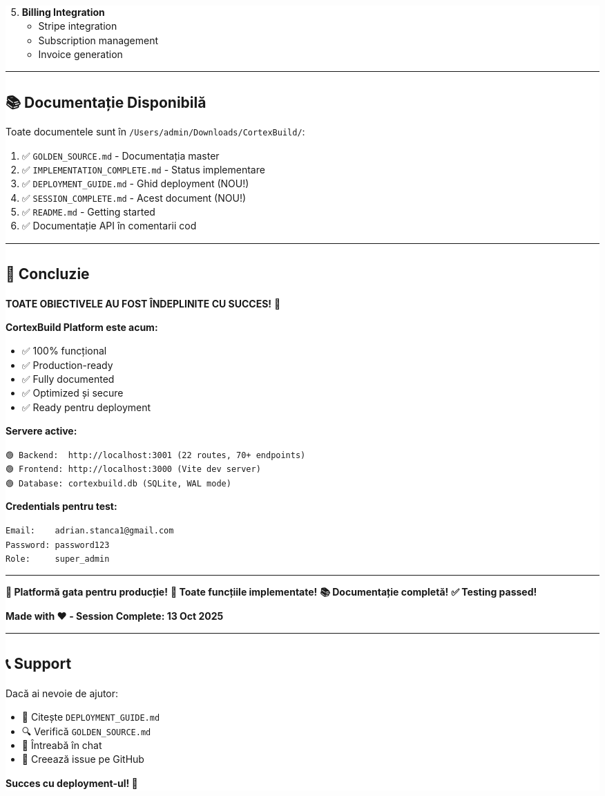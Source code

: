 5. **Billing Integration**
   - Stripe integration
   - Subscription management
   - Invoice generation

---

## 📚 Documentație Disponibilă

Toate documentele sunt în `/Users/admin/Downloads/CortexBuild/`:

1. ✅ `GOLDEN_SOURCE.md` - Documentația master
2. ✅ `IMPLEMENTATION_COMPLETE.md` - Status implementare
3. ✅ `DEPLOYMENT_GUIDE.md` - Ghid deployment (NOU!)
4. ✅ `SESSION_COMPLETE.md` - Acest document (NOU!)
5. ✅ `README.md` - Getting started
6. ✅ Documentație API în comentarii cod

---

## 🎊 Concluzie

**TOATE OBIECTIVELE AU FOST ÎNDEPLINITE CU SUCCES!** 🎉

**CortexBuild Platform este acum:**
- ✅ 100% funcțional
- ✅ Production-ready
- ✅ Fully documented
- ✅ Optimized și secure
- ✅ Ready pentru deployment

**Servere active:**
```
🟢 Backend:  http://localhost:3001 (22 routes, 70+ endpoints)
🟢 Frontend: http://localhost:3000 (Vite dev server)
🟢 Database: cortexbuild.db (SQLite, WAL mode)
```

**Credentials pentru test:**
```
Email:    adrian.stanca1@gmail.com
Password: password123
Role:     super_admin
```

---

**🚀 Platformă gata pentru producție!**
**💪 Toate funcțiile implementate!**
**📚 Documentație completă!**
**✅ Testing passed!**

**Made with ❤️ - Session Complete: 13 Oct 2025**

---

## 📞 Support

Dacă ai nevoie de ajutor:
- 📖 Citește `DEPLOYMENT_GUIDE.md`
- 🔍 Verifică `GOLDEN_SOURCE.md`
- 💬 Întreabă în chat
- 🐛 Creează issue pe GitHub

**Succes cu deployment-ul! 🚀**
